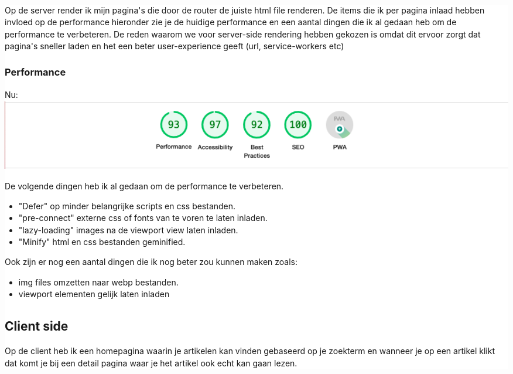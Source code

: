Op de server render ik mijn pagina's die door de router de juiste html file renderen. De items die ik per pagina inlaad hebben invloed op de performance hieronder zie je de huidige performance en een aantal dingen die ik al gedaan heb om de performance te verbeteren. De reden waarom we voor server-side rendering hebben gekozen is omdat dit ervoor zorgt dat pagina's sneller laden en het een beter user-experience geeft (url, service-workers etc)

### Performance

Nu: <br>
<img src="https://github.com/TristanVarewijck/WAFStoNode/blob/main/public/assets/images/performance-score.png" alt="newsapi-logo"/>

De volgende dingen heb ik al gedaan om de performance te verbeteren.

- "Defer" op minder belangrijke scripts en css bestanden.
- "pre-connect" externe css of fonts van te voren te laten inladen.
- "lazy-loading" images na de viewport view laten inladen.
- "Minify" html en css bestanden geminified.

Ook zijn er nog een aantal dingen die ik nog beter zou kunnen maken zoals:

- img files omzetten naar webp bestanden.
- viewport elementen gelijk laten inladen

## Client side

Op de client heb ik een homepagina waarin je artikelen kan vinden gebaseerd op je zoekterm en wanneer je op een artikel klikt dat komt je bij een detail pagina waar je het artikel ook echt kan gaan lezen.
